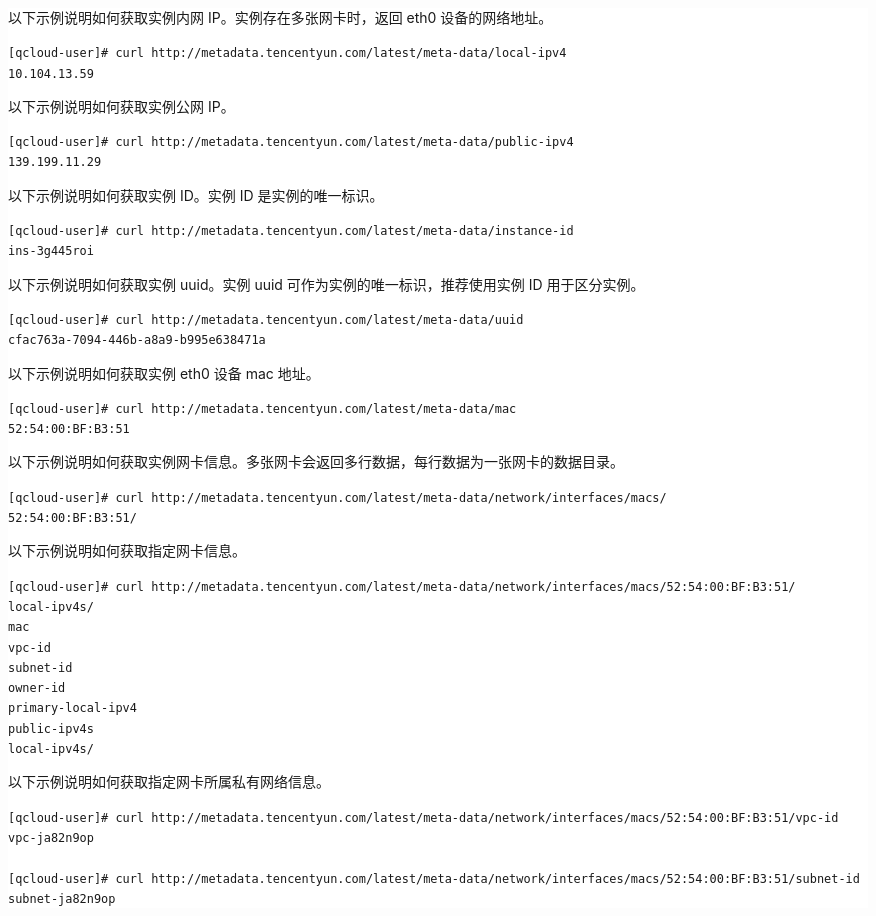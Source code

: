 以下示例说明如何获取实例内网 IP。实例存在多张网卡时，返回 eth0 设备的网络地址。

```shell
[qcloud-user]# curl http://metadata.tencentyun.com/latest/meta-data/local-ipv4
10.104.13.59
```

以下示例说明如何获取实例公网 IP。

```shell
[qcloud-user]# curl http://metadata.tencentyun.com/latest/meta-data/public-ipv4
139.199.11.29
```

以下示例说明如何获取实例 ID。实例 ID 是实例的唯一标识。

```shell
[qcloud-user]# curl http://metadata.tencentyun.com/latest/meta-data/instance-id
ins-3g445roi
```

以下示例说明如何获取实例 uuid。实例 uuid 可作为实例的唯一标识，推荐使用实例 ID 用于区分实例。

```shell
[qcloud-user]# curl http://metadata.tencentyun.com/latest/meta-data/uuid
cfac763a-7094-446b-a8a9-b995e638471a
```

以下示例说明如何获取实例 eth0 设备 mac 地址。

```shell
[qcloud-user]# curl http://metadata.tencentyun.com/latest/meta-data/mac
52:54:00:BF:B3:51
```

以下示例说明如何获取实例网卡信息。多张网卡会返回多行数据，每行数据为一张网卡的数据目录。

```shell
[qcloud-user]# curl http://metadata.tencentyun.com/latest/meta-data/network/interfaces/macs/
52:54:00:BF:B3:51/
```

以下示例说明如何获取指定网卡信息。

```shell
[qcloud-user]# curl http://metadata.tencentyun.com/latest/meta-data/network/interfaces/macs/52:54:00:BF:B3:51/
local-ipv4s/
mac
vpc-id
subnet-id
owner-id
primary-local-ipv4
public-ipv4s
local-ipv4s/
```

以下示例说明如何获取指定网卡所属私有网络信息。

```shell
[qcloud-user]# curl http://metadata.tencentyun.com/latest/meta-data/network/interfaces/macs/52:54:00:BF:B3:51/vpc-id
vpc-ja82n9op

[qcloud-user]# curl http://metadata.tencentyun.com/latest/meta-data/network/interfaces/macs/52:54:00:BF:B3:51/subnet-id
subnet-ja82n9op
```
